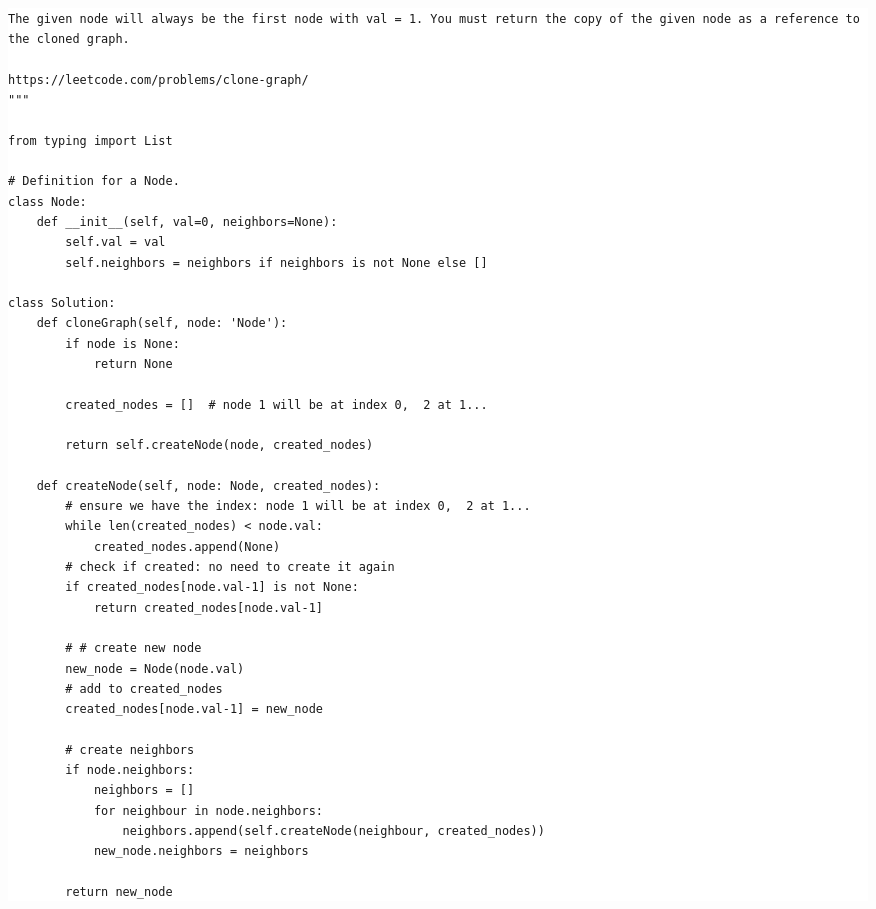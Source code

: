     The given node will always be the first node with val = 1. You must return the copy of the given node as a reference to the cloned graph.
    
    https://leetcode.com/problems/clone-graph/
    """
    
    from typing import List
    
    # Definition for a Node.
    class Node:
        def __init__(self, val=0, neighbors=None):
            self.val = val
            self.neighbors = neighbors if neighbors is not None else []
    
    class Solution:
        def cloneGraph(self, node: 'Node'):
            if node is None:
                return None
    
            created_nodes = []  # node 1 will be at index 0,  2 at 1...
    
            return self.createNode(node, created_nodes)
    
        def createNode(self, node: Node, created_nodes):
            # ensure we have the index: node 1 will be at index 0,  2 at 1...
            while len(created_nodes) < node.val:
                created_nodes.append(None)
            # check if created: no need to create it again
            if created_nodes[node.val-1] is not None:
                return created_nodes[node.val-1]
    
            # # create new node
            new_node = Node(node.val)
            # add to created_nodes
            created_nodes[node.val-1] = new_node
    
            # create neighbors
            if node.neighbors:
                neighbors = []
                for neighbour in node.neighbors:
                    neighbors.append(self.createNode(neighbour, created_nodes))
                new_node.neighbors = neighbors
    
            return new_node
    